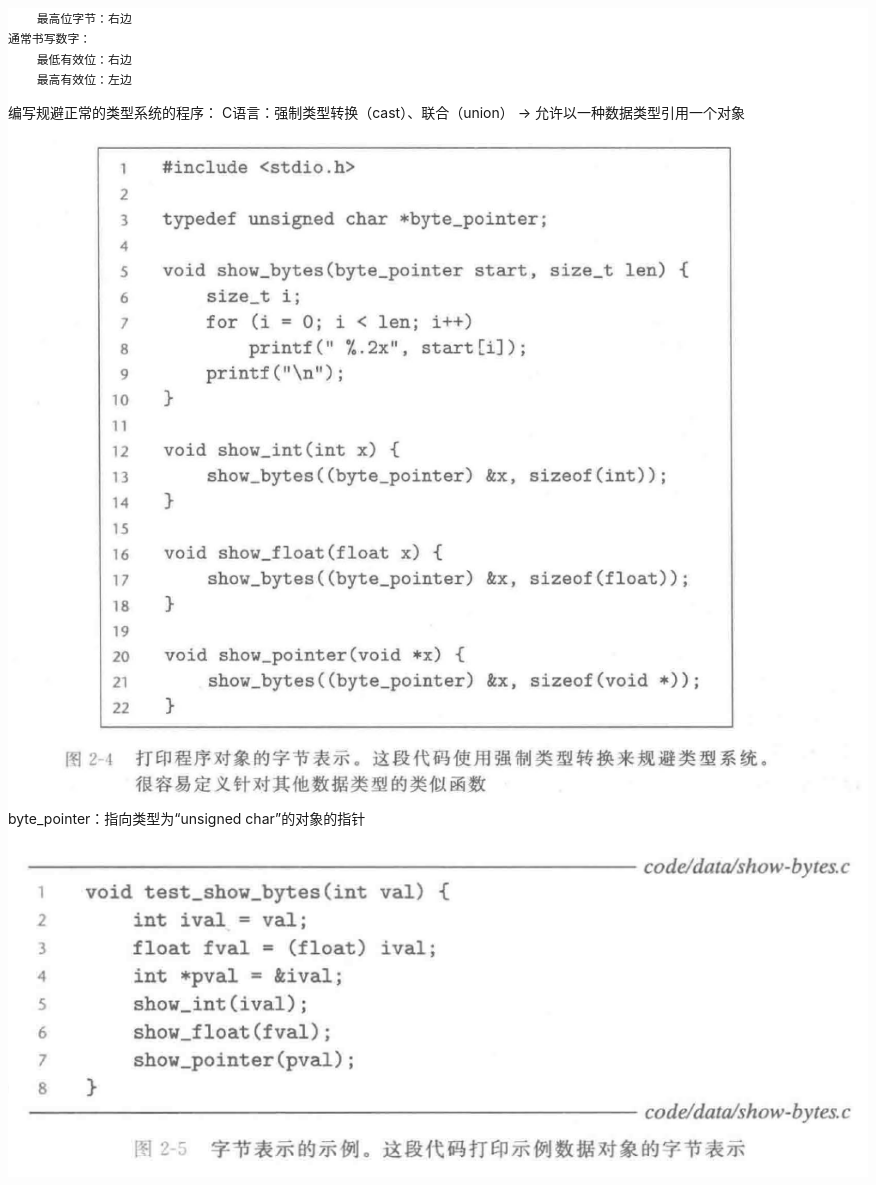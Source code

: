 		最高位字节：右边
	通常书写数字：
		最低有效位：右边
		最高有效位：左边

编写规避正常的类型系统的程序：
	C语言：强制类型转换（cast）、联合（union） → 允许以一种数据类型引用一个对象

![](img/图/图2-4.png)
byte_pointer：指向类型为“unsigned char”的对象的指针

![](img/图/图2-5.png)
